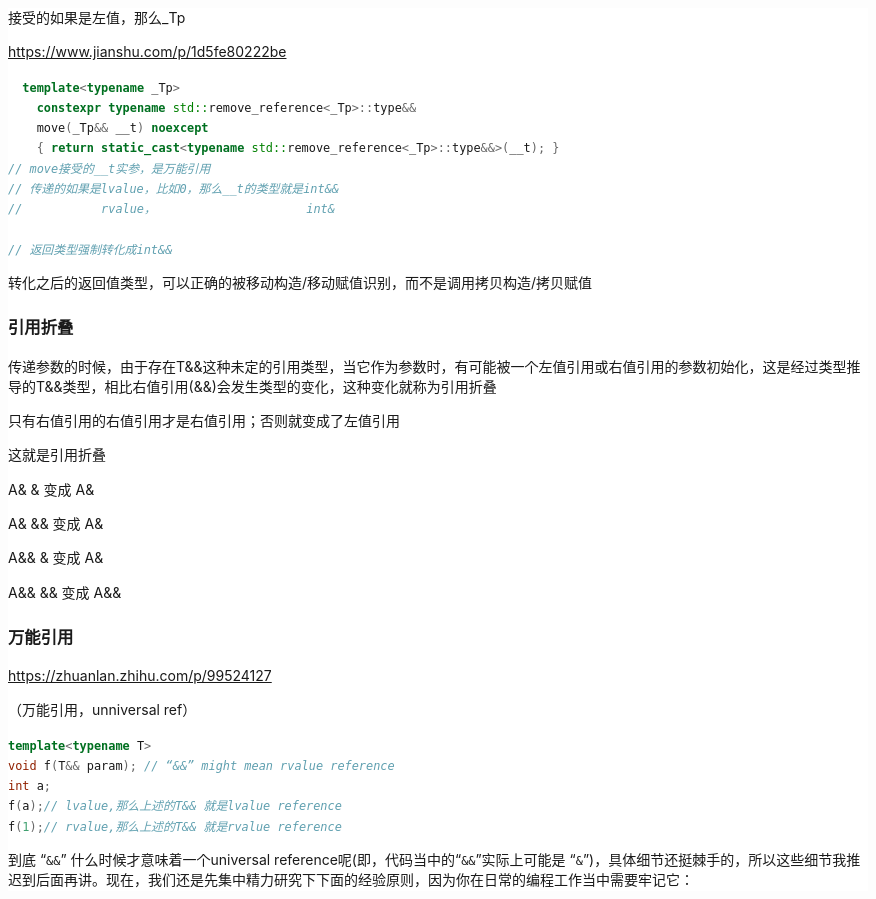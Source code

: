 接受的如果是左值，那么_Tp



https://www.jianshu.com/p/1d5fe80222be

```cpp
  template<typename _Tp>
    constexpr typename std::remove_reference<_Tp>::type&&
    move(_Tp&& __t) noexcept
    { return static_cast<typename std::remove_reference<_Tp>::type&&>(__t); }
// move接受的__t实参，是万能引用
// 传递的如果是lvalue，比如0，那么__t的类型就是int&&
//           rvalue，                     int&

// 返回类型强制转化成int&&
```



转化之后的返回值类型，可以正确的被移动构造/移动赋值识别，而不是调用拷贝构造/拷贝赋值



### 引用折叠

传递参数的时候，由于存在T&&这种未定的引用类型，当它作为参数时，有可能被一个左值引用或右值引用的参数初始化，这是经过类型推导的T&&类型，相比右值引用(&&)会发生类型的变化，这种变化就称为引用折叠

只有右值引用的右值引用才是右值引用；否则就变成了左值引用

这就是引用折叠



A& & 变成 A&

A& && 变成 A&

A&& & 变成 A&

A&& && 变成 A&&



### 万能引用

https://zhuanlan.zhihu.com/p/99524127

（万能引用，unniversal ref）

```cpp
template<typename T>
void f(T&& param); // “&&” might mean rvalue reference
int a;
f(a);// lvalue,那么上述的T&& 就是lvalue reference
f(1);// rvalue,那么上述的T&& 就是rvalue reference

```



到底 “`&&`” 什么时候才意味着一个universal reference呢(即，代码当中的“`&&`”实际上可能是 “`&`”)，具体细节还挺棘手的，所以这些细节我推迟到后面再讲。现在，我们还是先集中精力研究下下面的经验原则，因为你在日常的编程工作当中需要牢记它：
